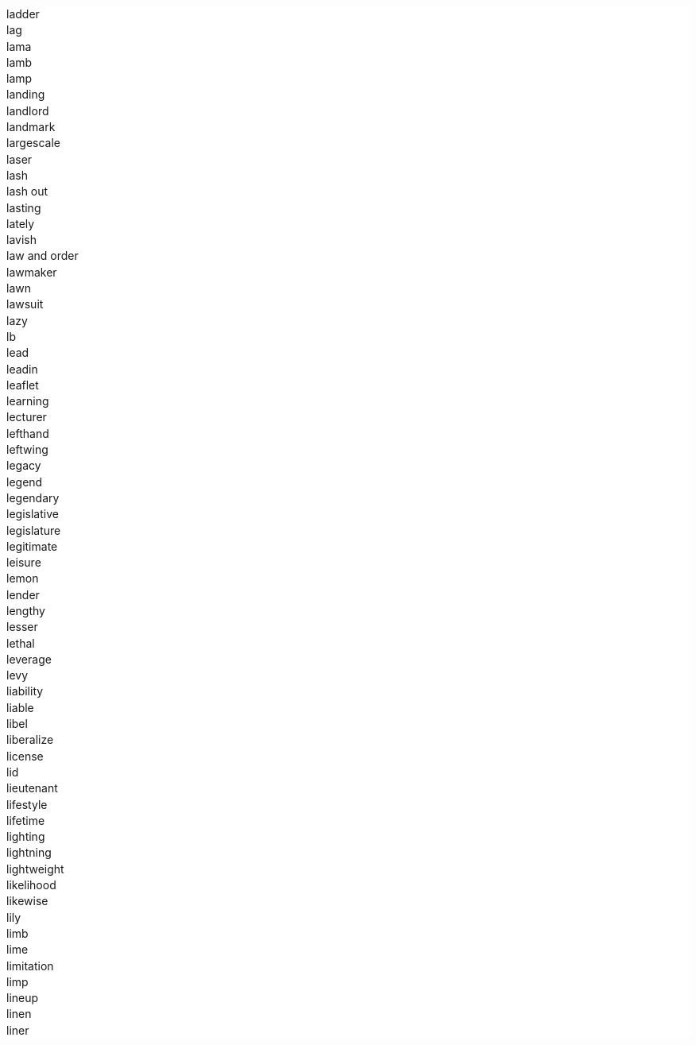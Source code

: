 ladder  
lag  
lama  
lamb  
lamp  
landing  
landlord  
landmark  
largescale  
laser  
lash  
lash out  
lasting  
lately  
lavish  
law and order  
lawmaker  
lawn  
lawsuit  
lazy  
lb  
lead  
leadin  
leaflet  
learning  
lecturer  
lefthand  
leftwing  
legacy  
legend  
legendary  
legislative  
legislature  
legitimate  
leisure  
lemon  
lender  
lengthy  
lesser  
lethal  
leverage  
levy  
liability  
liable  
libel  
liberalize  
license  
lid  
lieutenant  
lifestyle  
lifetime  
lighting  
lightning  
lightweight  
likelihood  
likewise  
lily  
limb  
lime  
limitation  
limp  
lineup  
linen  
liner  